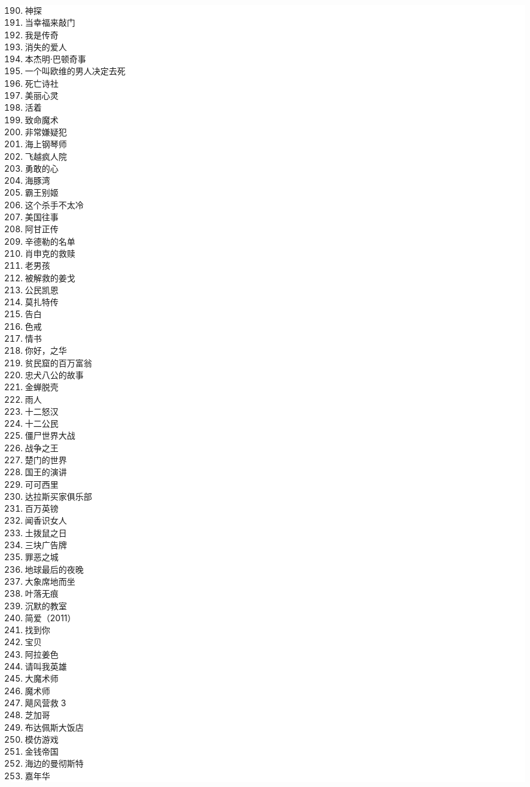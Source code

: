 190. 神探
191. 当幸福来敲门
192. 我是传奇
193. 消失的爱人
194. 本杰明·巴顿奇事
195. 一个叫欧维的男人决定去死
196. 死亡诗社
197. 美丽心灵
198. 活着
199. 致命魔术
200. 非常嫌疑犯
201. 海上钢琴师
202. 飞越疯人院
203. 勇敢的心
204. 海豚湾
205. 霸王别姬
206. 这个杀手不太冷
207. 美国往事
208. 阿甘正传
209. 辛德勒的名单
210. 肖申克的救赎
211. 老男孩
212. 被解救的姜戈
213. 公民凯恩
214. 莫扎特传
215. 告白
216. 色戒
217. 情书
218. 你好，之华
219. 贫民窟的百万富翁
220. 忠犬八公的故事
221. 金蝉脱壳
222. 雨人
223. 十二怒汉
224. 十二公民
225. 僵尸世界大战
226. 战争之王
227. 楚门的世界
228. 国王的演讲
229. 可可西里
230. 达拉斯买家俱乐部
231. 百万英镑
232. 闻香识女人
233. 土拨鼠之日
234. 三块广告牌
235. 罪恶之城
236. 地球最后的夜晚
237. 大象席地而坐
238. 叶落无痕
239. 沉默的教室
240. 简爱（2011）
241. 找到你
242. 宝贝
243. 阿拉姜色
244. 请叫我英雄
245. 大魔术师
246. 魔术师
247. 飓风营救 3
248. 芝加哥
249. 布达佩斯大饭店
250. 模仿游戏
251. 金钱帝国
252. 海边的曼彻斯特
253. 嘉年华
